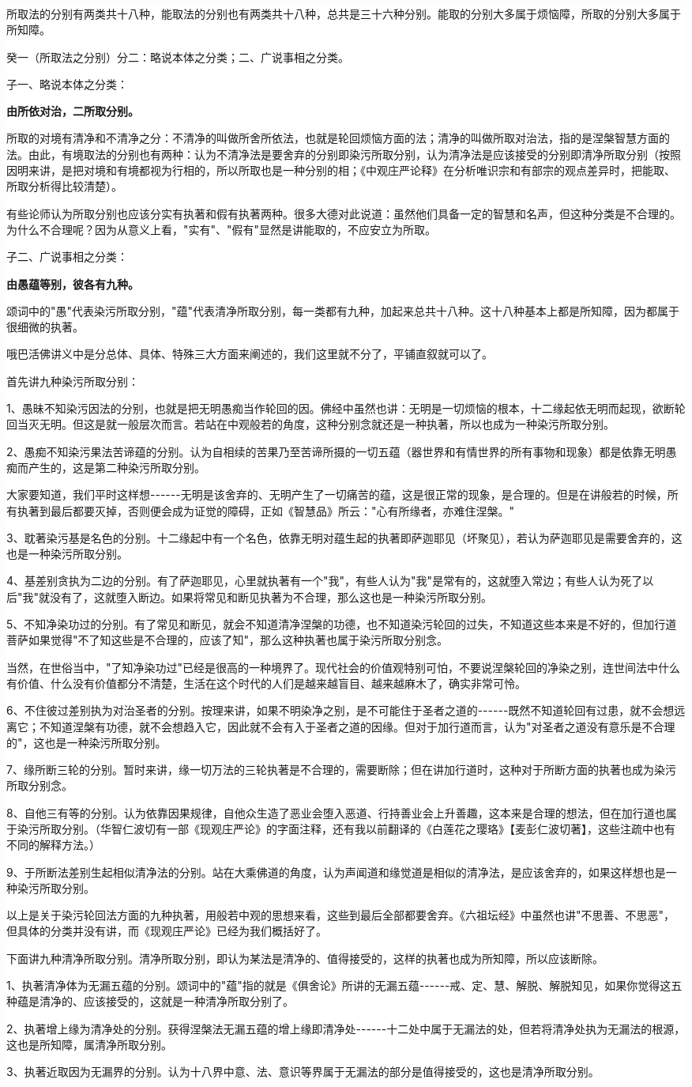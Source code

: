 所取法的分别有两类共十八种，能取法的分别也有两类共十八种，总共是三十六种分别。能取的分别大多属于烦恼障，所取的分别大多属于所知障。

癸一（所取法之分别）分二：略说本体之分类；二、广说事相之分类。

子一、略说本体之分类：

**由所依对治，二所取分别。**

所取的对境有清净和不清净之分：不清净的叫做所舍所依法，也就是轮回烦恼方面的法；清净的叫做所取对治法，指的是涅槃智慧方面的法。由此，有境取法的分别也有两种：认为不清净法是要舍弃的分别即染污所取分别，认为清净法是应该接受的分别即清净所取分别（按照因明来讲，是把对境和有境都视为行相的，所以所取也是一种分别的相；《中观庄严论释》在分析唯识宗和有部宗的观点差异时，把能取、所取分析得比较清楚）。

有些论师认为所取分别也应该分实有执著和假有执著两种。很多大德对此说道：虽然他们具备一定的智慧和名声，但这种分类是不合理的。为什么不合理呢？因为从意义上看，"实有"、"假有"显然是讲能取的，不应安立为所取。

子二、广说事相之分类：

**由愚蕴等别，彼各有九种。**

颂词中的"愚"代表染污所取分别，"蕴"代表清净所取分别，每一类都有九种，加起来总共十八种。这十八种基本上都是所知障，因为都属于很细微的执著。

哦巴活佛讲义中是分总体、具体、特殊三大方面来阐述的，我们这里就不分了，平铺直叙就可以了。

首先讲九种染污所取分别：

1、愚昧不知染污因法的分别，也就是把无明愚痴当作轮回的因。佛经中虽然也讲：无明是一切烦恼的根本，十二缘起依无明而起现，欲断轮回当灭无明。但这是就一般层次而言。若站在中观般若的角度，这种分别念就还是一种执著，所以也成为一种染污所取分别。

2、愚痴不知染污果法苦谛蕴的分别。认为自相续的苦果乃至苦谛所摄的一切五蕴（器世界和有情世界的所有事物和现象）都是依靠无明愚痴而产生的，这是第二种染污所取分别。

大家要知道，我们平时这样想------无明是该舍弃的、无明产生了一切痛苦的蕴，这是很正常的现象，是合理的。但是在讲般若的时候，所有执著到最后都要灭掉，否则便会成为证觉的障碍，正如《智慧品》所云："心有所缘者，亦难住涅槃。"

3、耽著染污基是名色的分别。十二缘起中有一个名色，依靠无明对蕴生起的执著即萨迦耶见（坏聚见），若认为萨迦耶见是需要舍弃的，这也是一种染污所取分别。

4、基差别贪执为二边的分别。有了萨迦耶见，心里就执著有一个"我"，有些人认为"我"是常有的，这就堕入常边；有些人认为死了以后"我"就没有了，这就堕入断边。如果将常见和断见执著为不合理，那么这也是一种染污所取分别。

5、不知净染功过的分别。有了常见和断见，就会不知道清净涅槃的功德，也不知道染污轮回的过失，不知道这些本来是不好的，但加行道菩萨如果觉得"不了知这些是不合理的，应该了知"，那么这种执著也属于染污所取分别念。

当然，在世俗当中，"了知净染功过"已经是很高的一种境界了。现代社会的价值观特别可怕，不要说涅槃轮回的净染之别，连世间法中什么有价值、什么没有价值都分不清楚，生活在这个时代的人们是越来越盲目、越来越麻木了，确实非常可怜。

6、不住彼过差别执为对治圣者的分别。按理来讲，如果不明染净之别，是不可能住于圣者之道的------既然不知道轮回有过患，就不会想远离它；不知道涅槃有功德，就不会想趋入它，因此就不会有入于圣者之道的因缘。但对于加行道而言，认为"对圣者之道没有意乐是不合理的"，这也是一种染污所取分别。

7、缘所断三轮的分别。暂时来讲，缘一切万法的三轮执著是不合理的，需要断除；但在讲加行道时，这种对于所断方面的执著也成为染污所取分别念。

8、自他三有等的分别。认为依靠因果规律，自他众生造了恶业会堕入恶道、行持善业会上升善趣，这本来是合理的想法，但在加行道也属于染污所取分别。（华智仁波切有一部《现观庄严论》的字面注释，还有我以前翻译的《白莲花之璎珞》【麦彭仁波切著】，这些注疏中也有不同的解释方法。）

9、于所断法差别生起相似清净法的分别。站在大乘佛道的角度，认为声闻道和缘觉道是相似的清净法，是应该舍弃的，如果这样想也是一种染污所取分别。

以上是关于染污轮回法方面的九种执著，用般若中观的思想来看，这些到最后全部都要舍弃。《六祖坛经》中虽然也讲"不思善、不思恶"，但具体的分类并没有讲，而《现观庄严论》已经为我们概括好了。

下面讲九种清净所取分别。清净所取分别，即认为某法是清净的、值得接受的，这样的执著也成为所知障，所以应该断除。

1、执著清净体为无漏五蕴的分别。颂词中的"蕴"指的就是《俱舍论》所讲的无漏五蕴------戒、定、慧、解脱、解脱知见，如果你觉得这五种蕴是清净的、应该接受的，这就是一种清净所取分别了。

2、执著增上缘为清净处的分别。获得涅槃法无漏五蕴的增上缘即清净处------十二处中属于无漏法的处，但若将清净处执为无漏法的根源，这也是所知障，属清净所取分别。

3、执著近取因为无漏界的分别。认为十八界中意、法、意识等界属于无漏法的部分是值得接受的，这也是清净所取分别。
